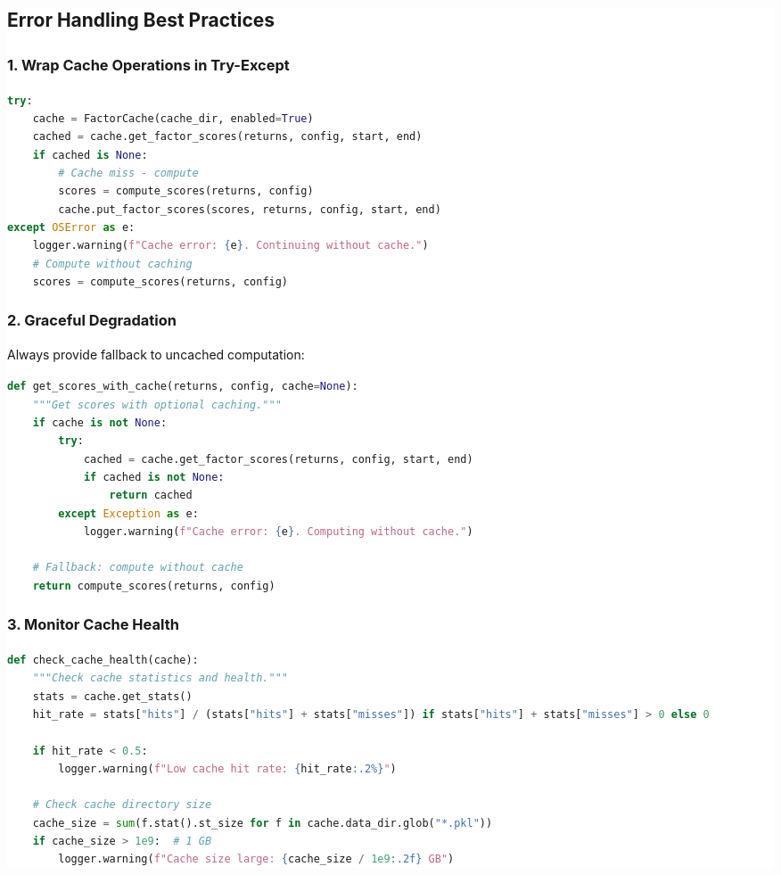 ## Error Handling Best Practices

### 1. Wrap Cache Operations in Try-Except

```python
try:
    cache = FactorCache(cache_dir, enabled=True)
    cached = cache.get_factor_scores(returns, config, start, end)
    if cached is None:
        # Cache miss - compute
        scores = compute_scores(returns, config)
        cache.put_factor_scores(scores, returns, config, start, end)
except OSError as e:
    logger.warning(f"Cache error: {e}. Continuing without cache.")
    # Compute without caching
    scores = compute_scores(returns, config)
```

### 2. Graceful Degradation

Always provide fallback to uncached computation:

```python
def get_scores_with_cache(returns, config, cache=None):
    """Get scores with optional caching."""
    if cache is not None:
        try:
            cached = cache.get_factor_scores(returns, config, start, end)
            if cached is not None:
                return cached
        except Exception as e:
            logger.warning(f"Cache error: {e}. Computing without cache.")
    
    # Fallback: compute without cache
    return compute_scores(returns, config)
```

### 3. Monitor Cache Health

```python
def check_cache_health(cache):
    """Check cache statistics and health."""
    stats = cache.get_stats()
    hit_rate = stats["hits"] / (stats["hits"] + stats["misses"]) if stats["hits"] + stats["misses"] > 0 else 0
    
    if hit_rate < 0.5:
        logger.warning(f"Low cache hit rate: {hit_rate:.2%}")
    
    # Check cache directory size
    cache_size = sum(f.stat().st_size for f in cache.data_dir.glob("*.pkl"))
    if cache_size > 1e9:  # 1 GB
        logger.warning(f"Cache size large: {cache_size / 1e9:.2f} GB")
```
